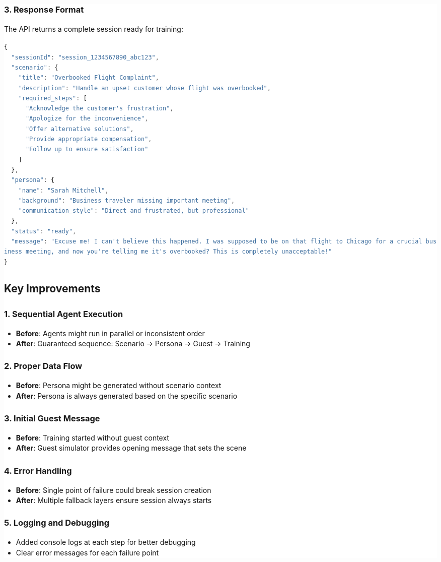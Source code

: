 ### 3. Response Format
The API returns a complete session ready for training:

```javascript
{
  "sessionId": "session_1234567890_abc123",
  "scenario": {
    "title": "Overbooked Flight Complaint",
    "description": "Handle an upset customer whose flight was overbooked",
    "required_steps": [
      "Acknowledge the customer's frustration",
      "Apologize for the inconvenience", 
      "Offer alternative solutions",
      "Provide appropriate compensation",
      "Follow up to ensure satisfaction"
    ]
  },
  "persona": {
    "name": "Sarah Mitchell",
    "background": "Business traveler missing important meeting",
    "communication_style": "Direct and frustrated, but professional"
  },
  "status": "ready",
  "message": "Excuse me! I can't believe this happened. I was supposed to be on that flight to Chicago for a crucial business meeting, and now you're telling me it's overbooked? This is completely unacceptable!"
}
```

## Key Improvements

### 1. Sequential Agent Execution
- **Before**: Agents might run in parallel or inconsistent order
- **After**: Guaranteed sequence: Scenario → Persona → Guest → Training

### 2. Proper Data Flow
- **Before**: Persona might be generated without scenario context
- **After**: Persona is always generated based on the specific scenario

### 3. Initial Guest Message
- **Before**: Training started without guest context
- **After**: Guest simulator provides opening message that sets the scene

### 4. Error Handling
- **Before**: Single point of failure could break session creation
- **After**: Multiple fallback layers ensure session always starts

### 5. Logging and Debugging
- Added console logs at each step for better debugging
- Clear error messages for each failure point
